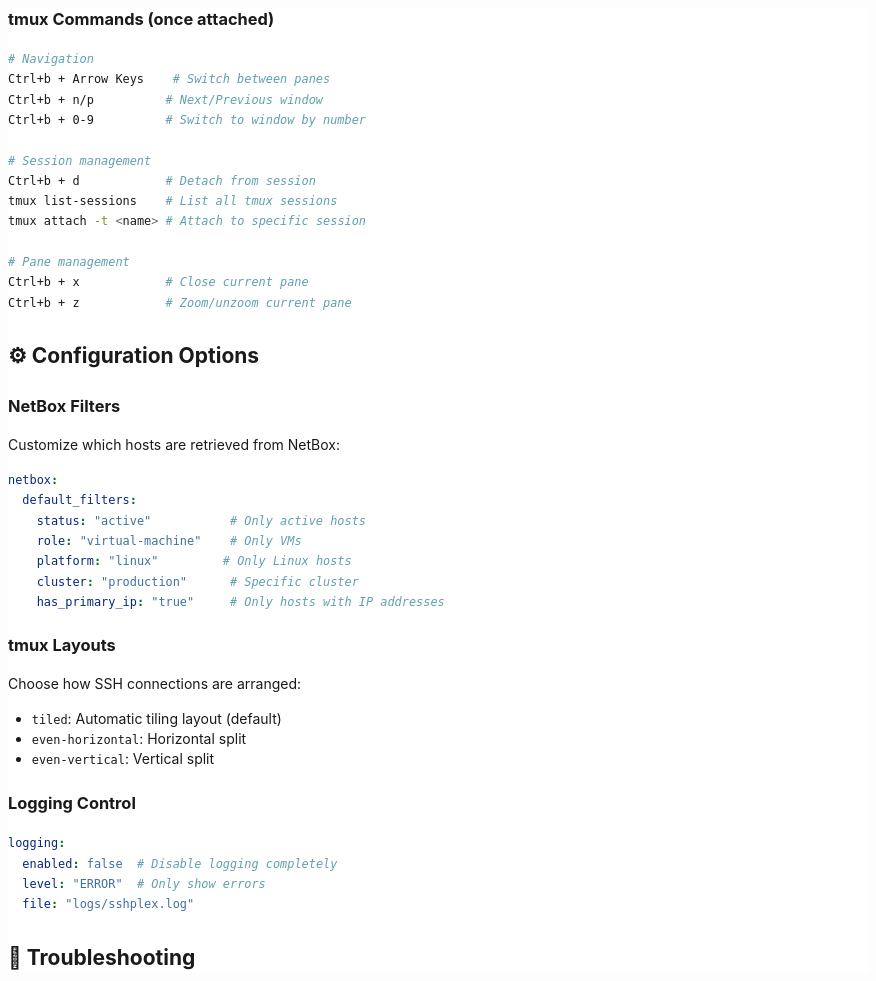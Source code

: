 ### tmux Commands (once attached)

```bash
# Navigation
Ctrl+b + Arrow Keys    # Switch between panes
Ctrl+b + n/p          # Next/Previous window
Ctrl+b + 0-9          # Switch to window by number

# Session management
Ctrl+b + d            # Detach from session
tmux list-sessions    # List all tmux sessions
tmux attach -t <name> # Attach to specific session

# Pane management
Ctrl+b + x            # Close current pane
Ctrl+b + z            # Zoom/unzoom current pane
```

## ⚙️ Configuration Options

### NetBox Filters

Customize which hosts are retrieved from NetBox:

```yaml
netbox:
  default_filters:
    status: "active"           # Only active hosts
    role: "virtual-machine"    # Only VMs
    platform: "linux"         # Only Linux hosts
    cluster: "production"      # Specific cluster
    has_primary_ip: "true"     # Only hosts with IP addresses
```

### tmux Layouts

Choose how SSH connections are arranged:

- `tiled`: Automatic tiling layout (default)
- `even-horizontal`: Horizontal split
- `even-vertical`: Vertical split

### Logging Control

```yaml
logging:
  enabled: false  # Disable logging completely
  level: "ERROR"  # Only show errors
  file: "logs/sshplex.log"
```

## 🐛 Troubleshooting
